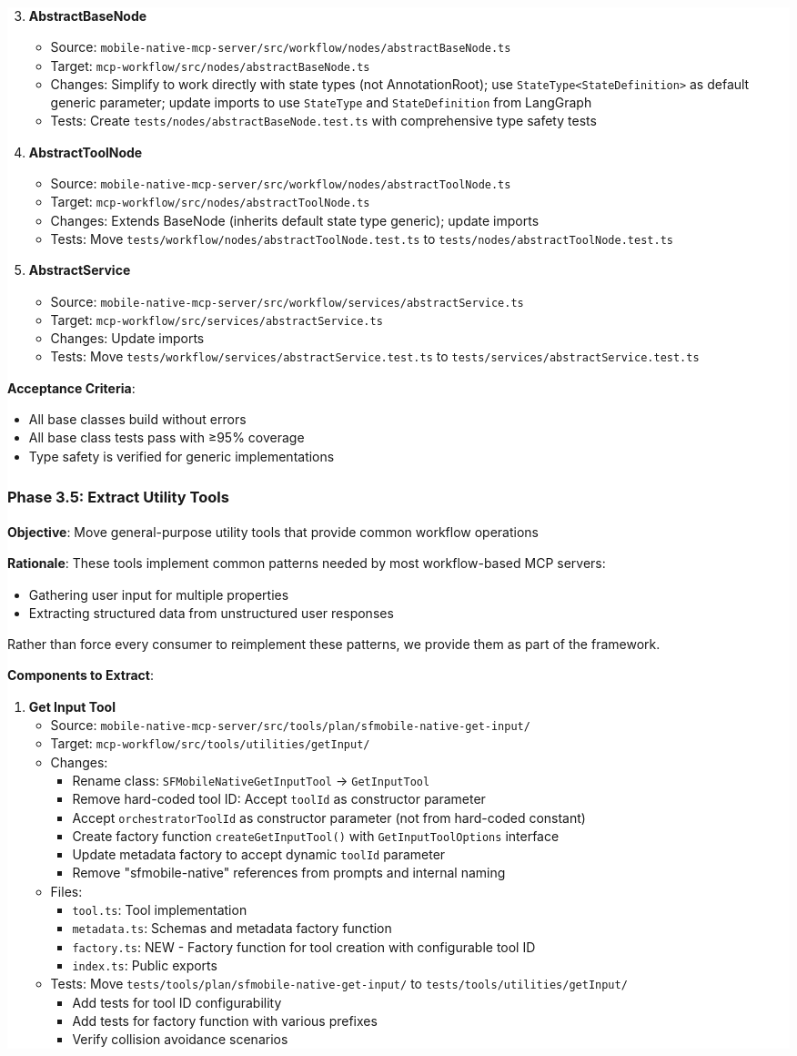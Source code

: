 3. **AbstractBaseNode**
   - Source: `mobile-native-mcp-server/src/workflow/nodes/abstractBaseNode.ts`
   - Target: `mcp-workflow/src/nodes/abstractBaseNode.ts`
   - Changes: Simplify to work directly with state types (not AnnotationRoot); use `StateType<StateDefinition>` as default generic parameter; update imports to use `StateType` and `StateDefinition` from LangGraph
   - Tests: Create `tests/nodes/abstractBaseNode.test.ts` with comprehensive type safety tests

4. **AbstractToolNode**
   - Source: `mobile-native-mcp-server/src/workflow/nodes/abstractToolNode.ts`
   - Target: `mcp-workflow/src/nodes/abstractToolNode.ts`
   - Changes: Extends BaseNode (inherits default state type generic); update imports
   - Tests: Move `tests/workflow/nodes/abstractToolNode.test.ts` to `tests/nodes/abstractToolNode.test.ts`

5. **AbstractService**
   - Source: `mobile-native-mcp-server/src/workflow/services/abstractService.ts`
   - Target: `mcp-workflow/src/services/abstractService.ts`
   - Changes: Update imports
   - Tests: Move `tests/workflow/services/abstractService.test.ts` to `tests/services/abstractService.test.ts`

**Acceptance Criteria**:

- All base classes build without errors
- All base class tests pass with ≥95% coverage
- Type safety is verified for generic implementations

### Phase 3.5: Extract Utility Tools

**Objective**: Move general-purpose utility tools that provide common workflow operations

**Rationale**: These tools implement common patterns needed by most workflow-based MCP servers:

- Gathering user input for multiple properties
- Extracting structured data from unstructured user responses

Rather than force every consumer to reimplement these patterns, we provide them as part of the framework.

**Components to Extract**:

1. **Get Input Tool**
   - Source: `mobile-native-mcp-server/src/tools/plan/sfmobile-native-get-input/`
   - Target: `mcp-workflow/src/tools/utilities/getInput/`
   - Changes:
     - Rename class: `SFMobileNativeGetInputTool` → `GetInputTool`
     - Remove hard-coded tool ID: Accept `toolId` as constructor parameter
     - Accept `orchestratorToolId` as constructor parameter (not from hard-coded constant)
     - Create factory function `createGetInputTool()` with `GetInputToolOptions` interface
     - Update metadata factory to accept dynamic `toolId` parameter
     - Remove "sfmobile-native" references from prompts and internal naming
   - Files:
     - `tool.ts`: Tool implementation
     - `metadata.ts`: Schemas and metadata factory function
     - `factory.ts`: NEW - Factory function for tool creation with configurable tool ID
     - `index.ts`: Public exports
   - Tests: Move `tests/tools/plan/sfmobile-native-get-input/` to `tests/tools/utilities/getInput/`
     - Add tests for tool ID configurability
     - Add tests for factory function with various prefixes
     - Verify collision avoidance scenarios
